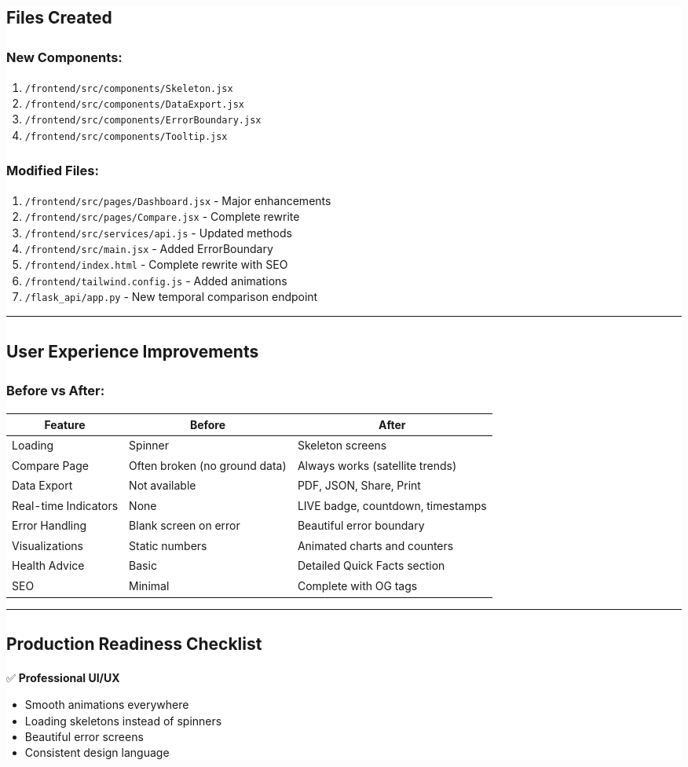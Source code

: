 ## Files Created

### New Components:
1. `/frontend/src/components/Skeleton.jsx`
2. `/frontend/src/components/DataExport.jsx`
3. `/frontend/src/components/ErrorBoundary.jsx`
4. `/frontend/src/components/Tooltip.jsx`

### Modified Files:
1. `/frontend/src/pages/Dashboard.jsx` - Major enhancements
2. `/frontend/src/pages/Compare.jsx` - Complete rewrite
3. `/frontend/src/services/api.js` - Updated methods
4. `/frontend/src/main.jsx` - Added ErrorBoundary
5. `/frontend/index.html` - Complete rewrite with SEO
6. `/frontend/tailwind.config.js` - Added animations
7. `/flask_api/app.py` - New temporal comparison endpoint

---

## User Experience Improvements

### Before vs After:

| Feature | Before | After |
|---------|--------|-------|
| Loading | Spinner | Skeleton screens |
| Compare Page | Often broken (no ground data) | Always works (satellite trends) |
| Data Export | Not available | PDF, JSON, Share, Print |
| Real-time Indicators | None | LIVE badge, countdown, timestamps |
| Error Handling | Blank screen on error | Beautiful error boundary |
| Visualizations | Static numbers | Animated charts and counters |
| Health Advice | Basic | Detailed Quick Facts section |
| SEO | Minimal | Complete with OG tags |

---

## Production Readiness Checklist

✅ **Professional UI/UX**
- Smooth animations everywhere
- Loading skeletons instead of spinners
- Beautiful error screens
- Consistent design language
